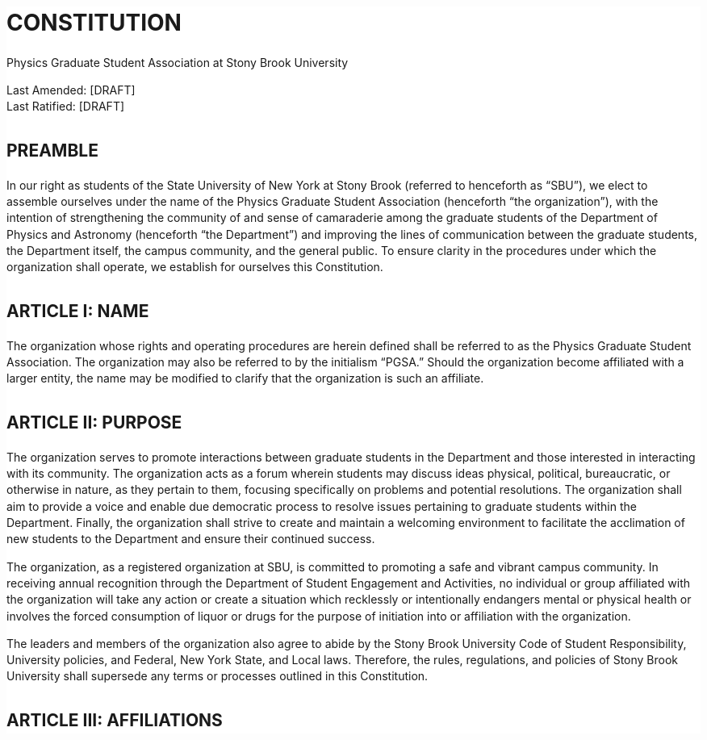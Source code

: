 # CONSTITUTION

Physics Graduate Student Association at Stony Brook University

Last Amended: \[DRAFT\]\
Last Ratified: \[DRAFT\]

## PREAMBLE

In our right as students of the State University of New York at Stony Brook (referred to henceforth as &ldquo;SBU&rdquo;), we elect to assemble ourselves under the name of the Physics Graduate Student Association (henceforth &ldquo;the organization&rdquo;), with the intention of strengthening the community of and sense of camaraderie among the graduate students of the Department of Physics and Astronomy (henceforth &ldquo;the Department&rdquo;) and improving the lines of communication between the graduate students, the Department itself, the campus community, and the general public.
To ensure clarity in the procedures under which the organization shall operate, we establish for ourselves this Constitution.

## ARTICLE I: NAME

The organization whose rights and operating procedures are herein defined shall be referred to as the Physics Graduate Student Association.
The organization may also be referred to by the initialism &ldquo;PGSA.&rdquo;
Should the organization become affiliated with a larger entity, the name may be modified to clarify that the organization is such an affiliate.

## ARTICLE II: PURPOSE

The organization serves to promote interactions between graduate students in the Department and those interested in interacting with its community.
The organization acts as a forum wherein students may discuss ideas physical, political, bureaucratic, or otherwise in nature, as they pertain to them, focusing specifically on problems and potential resolutions.
The organization shall aim to provide a voice and enable due democratic process to resolve issues pertaining to graduate students within the Department.
Finally, the organization shall strive to create and maintain a welcoming environment to facilitate the acclimation of new students to the Department and ensure their continued success.

The organization, as a registered organization at SBU, is committed to promoting a safe and vibrant campus community.
In receiving annual recognition through the Department of Student Engagement and Activities, no individual or group affiliated with the organization will take any action or create a situation which recklessly or intentionally endangers mental or physical health or involves the forced consumption of liquor or drugs for the purpose of initiation into or affiliation with the organization.

The leaders and members of the organization also agree to abide by the Stony Brook University Code of Student Responsibility, University policies, and Federal, New York State, and Local laws.
Therefore, the rules, regulations, and policies of Stony Brook University shall supersede any terms or processes outlined in this Constitution.

## ARTICLE III: AFFILIATIONS
